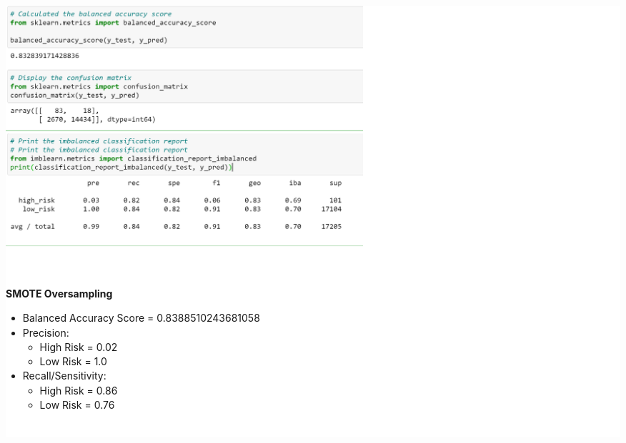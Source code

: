<img src="resources/random_oversampling.png" width=500 align=center>
<br /> <br /> <br />

**SMOTE Oversampling**
- Balanced Accuracy Score = 0.8388510243681058
- Precision:
    - High Risk = 0.02
    - Low Risk = 1.0
- Recall/Sensitivity:
    - High Risk = 0.86
    - Low Risk = 0.76

<br /> 